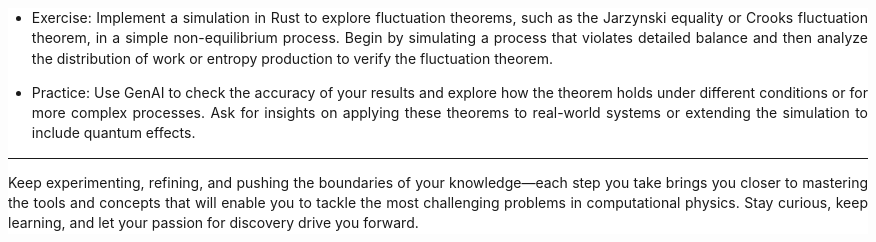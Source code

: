 - <p style="text-align: justify;">Exercise: Implement a simulation in Rust to explore fluctuation theorems, such as the Jarzynski equality or Crooks fluctuation theorem, in a simple non-equilibrium process. Begin by simulating a process that violates detailed balance and then analyze the distribution of work or entropy production to verify the fluctuation theorem.</p>
- <p style="text-align: justify;">Practice: Use GenAI to check the accuracy of your results and explore how the theorem holds under different conditions or for more complex processes. Ask for insights on applying these theorems to real-world systems or extending the simulation to include quantum effects.</p>
---
<p style="text-align: justify;">
Keep experimenting, refining, and pushing the boundaries of your knowledge—each step you take brings you closer to mastering the tools and concepts that will enable you to tackle the most challenging problems in computational physics. Stay curious, keep learning, and let your passion for discovery drive you forward.
</p>
